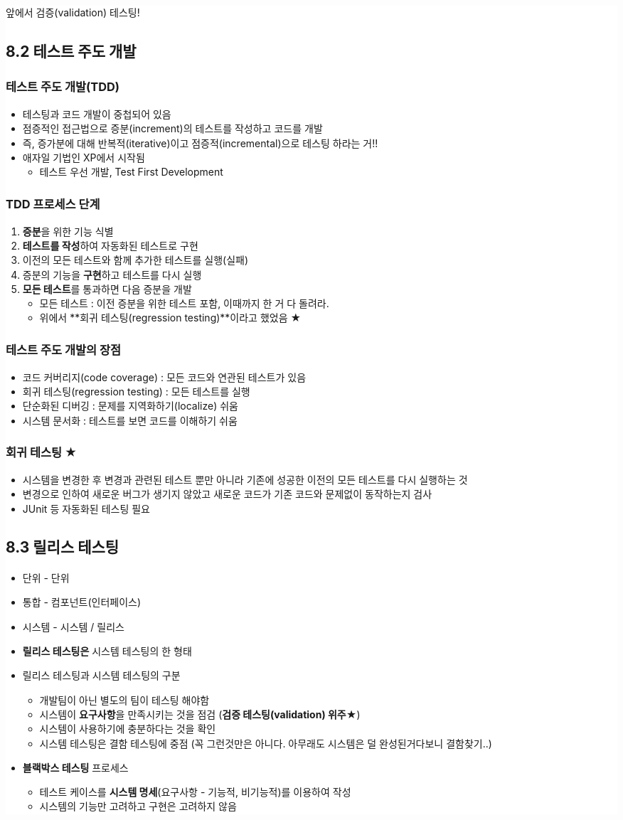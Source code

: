 앞에서 검증(validation) 테스팅!



## 8.2  테스트 주도 개발

### 테스트 주도 개발(TDD)

* 테스팅과 코드 개발이 중첩되어 있음
* 점증적인 접근법으로 증분(increment)의 테스트를 작성하고 코드를 개발
* 즉, 증가분에 대해 반복적(iterative)이고 점증적(incremental)으로 테스팅 하라는 거!!
* 애자일 기법인 XP에서 시작됨
  * 테스트 우선 개발, Test First Development



### TDD 프로세스 단계

1. **증분**을 위한 기능 식별
2. **테스트를 작성**하여 자동화된 테스트로 구현
3. 이전의 모든 테스트와 함께 추가한 테스트를 실행(실패)
4. 증분의 기능을 **구현**하고 테스트를 다시 실행
5. **모든 테스트**를 통과하면 다음 증분을 개발
   * 모든 테스트 : 이전 증분을 위한 테스트 포함, 이때까지 한 거 다 돌려라.
   * 위에서 **회귀 테스팅(regression testing)**이라고 했었음 ★



### 테스트 주도 개발의 장점

* 코드 커버리지(code coverage) : 모든 코드와 연관된 테스트가 있음
* 회귀 테스팅(regression testing) : 모든 테스트를 실행
* 단순화된 디버깅 : 문제를 지역화하기(localize) 쉬움
* 시스템 문서화 : 테스트를 보면 코드를 이해하기 쉬움



### 회귀 테스팅 ★

* 시스템을 변경한 후 변경과 관련된 테스트 뿐만 아니라 기존에 성공한 이전의 모든 테스트를 다시 실행하는 것
* 변경으로 인하여 새로운 버그가 생기지 않았고 새로운 코드가 기존 코드와 문제없이 동작하는지 검사
* JUnit 등 자동화된 테스팅 필요



## 8.3 릴리스 테스팅

* 단위 - 단위
* 통합 - 컴포넌트(인터페이스)
* 시스템 - 시스템 / 릴리스

* **릴리스 테스팅은** 시스템 테스팅의 한 형태
* 릴리스 테스팅과 시스템 테스팅의 구분
  * 개발팀이 아닌 별도의 팀이 테스팅 해야함
  * 시스템이 **요구사항**을 만족시키는 것을 점검 (**검증 테스팅(validation) 위주★**) 
  * 시스템이 사용하기에 충분하다는 것을 확인
  * 시스템 테스팅은 결함 테스팅에 중점 (꼭 그런것만은 아니다. 아무래도 시스템은 덜 완성된거다보니 결함찾기..)
* **블랙박스 테스팅** 프로세스
  * 테스트 케이스를 **시스템 명세**(요구사항 - 기능적, 비기능적)를 이용하여 작성
  * 시스템의 기능만 고려하고 구현은 고려하지 않음
